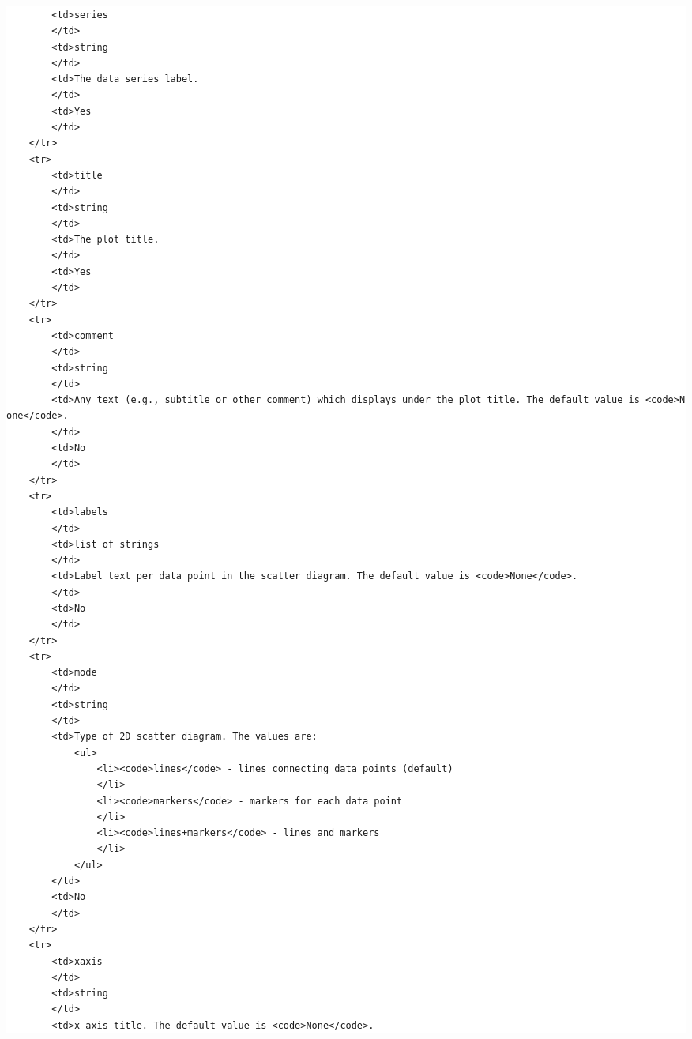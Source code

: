             <td>series
            </td>
            <td>string
            </td>
            <td>The data series label.
            </td>
            <td>Yes
            </td>
        </tr>
        <tr>
            <td>title
            </td>
            <td>string
            </td>
            <td>The plot title.
            </td>
            <td>Yes
            </td>
        </tr>
        <tr>
            <td>comment
            </td>
            <td>string
            </td>
            <td>Any text (e.g., subtitle or other comment) which displays under the plot title. The default value is <code>None</code>.
            </td>
            <td>No
            </td>
        </tr>
        <tr>
            <td>labels
            </td>
            <td>list of strings
            </td>
            <td>Label text per data point in the scatter diagram. The default value is <code>None</code>.
            </td>
            <td>No
            </td>
        </tr>
        <tr>
            <td>mode
            </td>
            <td>string
            </td>
            <td>Type of 2D scatter diagram. The values are:
                <ul>
                    <li><code>lines</code> - lines connecting data points (default)
                    </li>
                    <li><code>markers</code> - markers for each data point
                    </li>
                    <li><code>lines+markers</code> - lines and markers
                    </li>
                </ul>
            </td>
            <td>No
            </td>
        </tr>
        <tr>
            <td>xaxis
            </td>
            <td>string
            </td>
            <td>x-axis title. The default value is <code>None</code>.